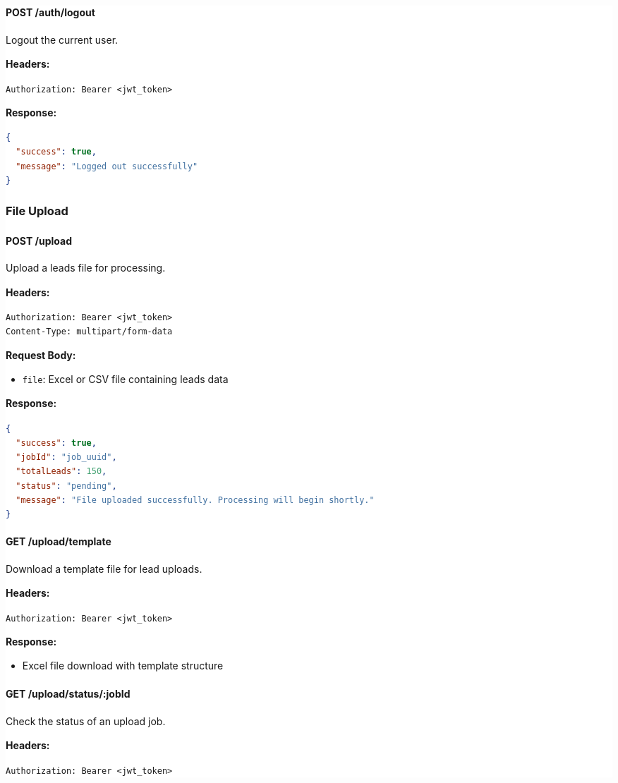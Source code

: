 #### POST /auth/logout
Logout the current user.

**Headers:**
```
Authorization: Bearer <jwt_token>
```

**Response:**
```json
{
  "success": true,
  "message": "Logged out successfully"
}
```

### File Upload

#### POST /upload
Upload a leads file for processing.

**Headers:**
```
Authorization: Bearer <jwt_token>
Content-Type: multipart/form-data
```

**Request Body:**
- `file`: Excel or CSV file containing leads data

**Response:**
```json
{
  "success": true,
  "jobId": "job_uuid",
  "totalLeads": 150,
  "status": "pending",
  "message": "File uploaded successfully. Processing will begin shortly."
}
```

#### GET /upload/template
Download a template file for lead uploads.

**Headers:**
```
Authorization: Bearer <jwt_token>
```

**Response:**
- Excel file download with template structure

#### GET /upload/status/:jobId
Check the status of an upload job.

**Headers:**
```
Authorization: Bearer <jwt_token>
```

